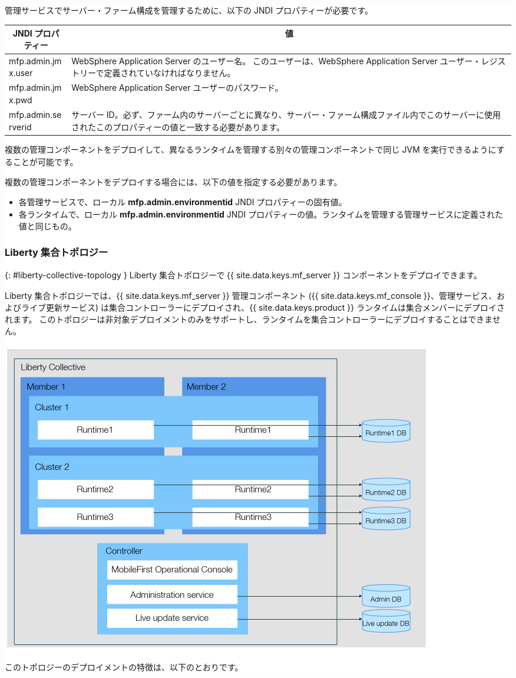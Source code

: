 管理サービスでサーバー・ファーム構成を管理するために、以下の JNDI プロパティーが必要です。

| JNDI プロパティー    | 値 |
|--------------------|--------|
| mfp.admin.jmx.user | WebSphere Application Server のユーザー名。 このユーザーは、WebSphere Application Server ユーザー・レジストリーで定義されていなければなりません。 |
| mfp.admin.jmx.pwd	 | WebSphere Application Server ユーザーのパスワード。 |
| mfp.admin.serverid | サーバー ID。必ず、ファーム内のサーバーごとに異なり、サーバー・ファーム構成ファイル内でこのサーバーに使用されたこのプロパティーの値と一致する必要があります。 |

複数の管理コンポーネントをデプロイして、異なるランタイムを管理する別々の管理コンポーネントで同じ JVM を実行できるようにすることが可能です。

複数の管理コンポーネントをデプロイする場合には、以下の値を指定する必要があります。

* 各管理サービスで、ローカル **mfp.admin.environmentid** JNDI プロパティーの固有値。
* 各ランタイムで、ローカル **mfp.admin.environmentid** JNDI プロパティーの値。ランタイムを管理する管理サービスに定義された値と同じもの。

### Liberty 集合トポロジー
{: #liberty-collective-topology }
Liberty 集合トポロジーで {{ site.data.keys.mf_server }} コンポーネントをデプロイできます。

Liberty 集合トポロジーでは、{{ site.data.keys.mf_server }} 管理コンポーネント ({{ site.data.keys.mf_console }}、管理サービス、およびライブ更新サービス) は集合コントローラーにデプロイされ、{{ site.data.keys.product }} ランタイムは集合メンバーにデプロイされます。 このトポロジーは非対象デプロイメントのみをサポートし、ランタイムを集合コントローラーにデプロイすることはできません。

![Liberty 集合のトポロジー](liberty_collective_topology.jpg)

このトポロジーのデプロイメントの特徴は、以下のとおりです。
